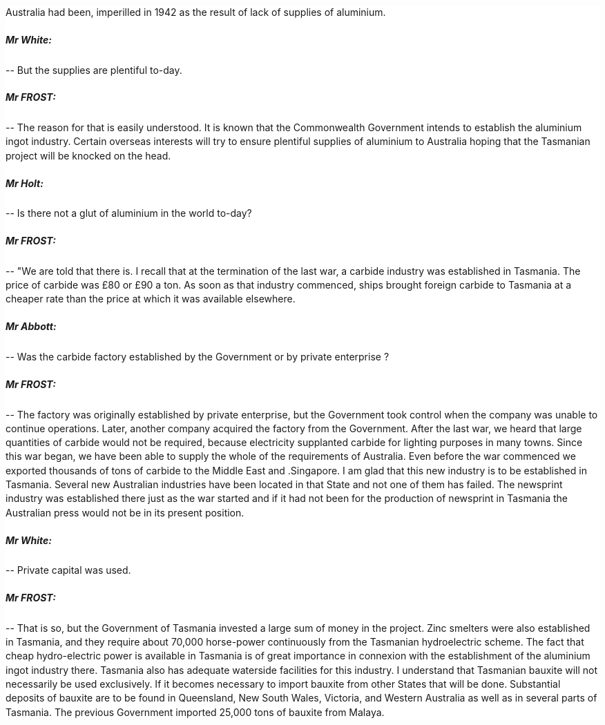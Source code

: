 Australia had been, imperilled in 1942 as the result of lack of supplies of aluminium. 

##### Mr White:

-- But the supplies are plentiful to-day. 

##### Mr FROST:

-- The reason for that is easily understood. It is known that the Commonwealth Government intends to establish the aluminium ingot industry. Certain overseas interests will try to ensure plentiful supplies of aluminium to Australia hoping that the Tasmanian project will be knocked on the head. 

##### Mr Holt:

-- Is there not a glut of aluminium in the world to-day? 

##### Mr FROST:

-- "We are told that there is. I recall that at the termination of the last war, a carbide industry was established in Tasmania. The price of carbide was £80 or £90 a ton. As soon as that industry commenced, ships brought foreign carbide to Tasmania at a cheaper rate than the price at which it was available elsewhere. 

##### Mr Abbott:

-- Was the carbide factory established by the Government or by private enterprise ? 

##### Mr FROST:

-- The factory was originally established by private enterprise, but the Government took control when the company was unable to continue operations. Later, another company acquired the factory from the Government. After the last war, we heard that large quantities of carbide would not be required, because electricity supplanted carbide for lighting purposes in many towns. Since this war began, we have been able to supply the whole of the requirements of Australia. Even before the war commenced we exported thousands of tons of carbide to the Middle East and .Singapore. I am glad that this new industry is to be established in Tasmania. Several new Australian industries have been located in that State and not one of them has failed. The newsprint industry was established there just as the war started and if it had not been for the production of newsprint in Tasmania the Australian press would not be in its present position. 

##### Mr White:

-- Private capital was used. 

##### Mr FROST:

-- That is so, but the Government of Tasmania invested a large sum of money in the project. Zinc smelters were also established in Tasmania, and they require about 70,000 horse-power continuously from the Tasmanian hydroelectric scheme. The fact that cheap hydro-electric power is available in Tasmania is of great importance in connexion with the establishment of the aluminium ingot industry there. Tasmania also has adequate waterside facilities for this industry. I understand that Tasmanian bauxite will not necessarily be used exclusively. If it becomes necessary to import bauxite from other States that will be done. Substantial deposits of bauxite are to be found in Queensland, New South Wales, Victoria, and Western Australia as well as in several parts of Tasmania. The previous Government imported 25,000 tons of bauxite from Malaya. 
